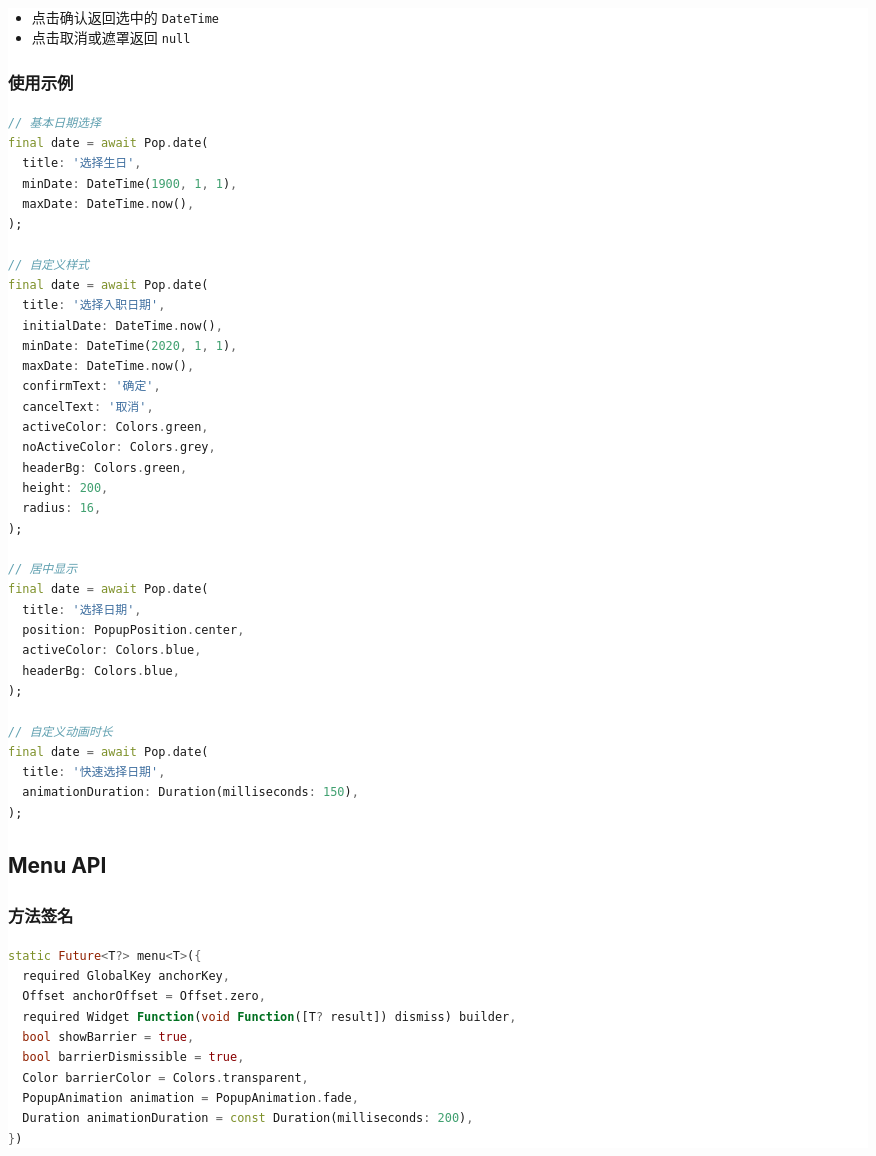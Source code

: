 - 点击确认返回选中的 `DateTime`
- 点击取消或遮罩返回 `null`

### 使用示例

```dart
// 基本日期选择
final date = await Pop.date(
  title: '选择生日',
  minDate: DateTime(1900, 1, 1),
  maxDate: DateTime.now(),
);

// 自定义样式
final date = await Pop.date(
  title: '选择入职日期',
  initialDate: DateTime.now(),
  minDate: DateTime(2020, 1, 1),
  maxDate: DateTime.now(),
  confirmText: '确定',
  cancelText: '取消',
  activeColor: Colors.green,
  noActiveColor: Colors.grey,
  headerBg: Colors.green,
  height: 200,
  radius: 16,
);

// 居中显示
final date = await Pop.date(
  title: '选择日期',
  position: PopupPosition.center,
  activeColor: Colors.blue,
  headerBg: Colors.blue,
);

// 自定义动画时长
final date = await Pop.date(
  title: '快速选择日期',
  animationDuration: Duration(milliseconds: 150),
);
```

## Menu API

### 方法签名

```dart
static Future<T?> menu<T>({
  required GlobalKey anchorKey,
  Offset anchorOffset = Offset.zero,
  required Widget Function(void Function([T? result]) dismiss) builder,
  bool showBarrier = true,
  bool barrierDismissible = true,
  Color barrierColor = Colors.transparent,
  PopupAnimation animation = PopupAnimation.fade,
  Duration animationDuration = const Duration(milliseconds: 200),
})
```
